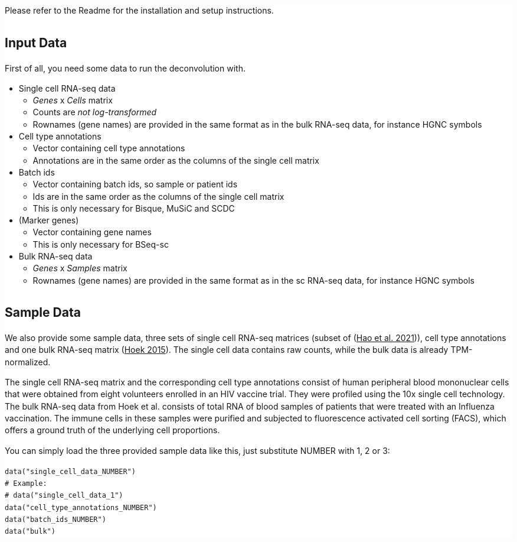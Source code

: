 Please refer to the Readme for the installation and setup instructions.

## Input Data

First of all, you need some data to run the deconvolution with.

-   Single cell RNA-seq data
    -   *Genes* x *Cells* matrix
    -   Counts are *not log-transformed*
    -   Rownames (gene names) are provided in the same format as in the
        bulk RNA-seq data, for instance HGNC symbols
-   Cell type annotations
    -   Vector containing cell type annotations
    -   Annotations are in the same order as the columns of the single
        cell matrix
-   Batch ids
    -   Vector containing batch ids, so sample or patient ids
    -   Ids are in the same order as the columns of the single cell
        matrix
    -   This is only necessary for Bisque, MuSiC and SCDC
-   (Marker genes)
    -   Vector containing gene names
    -   This is only necessary for BSeq-sc
-   Bulk RNA-seq data
    -   *Genes* x *Samples* matrix
    -   Rownames (gene names) are provided in the same format as in the
        sc RNA-seq data, for instance HGNC symbols



## Sample Data

We also provide some sample data, three sets of single cell RNA-seq
matrices (subset of ([Hao et al. 2021](#ref-Hao2021))), cell type
annotations and one bulk RNA-seq matrix ([Hoek 2015](#ref-Hoek2015)).
The single cell data contains raw counts, while the bulk data is already
TPM-normalized.

The single cell RNA-seq matrix and the corresponding cell type
annotations consist of human peripheral blood mononuclear cells that
were obtained from eight volunteers enrolled in an HIV vaccine trial.
They were profiled using the 10x single cell technology. The bulk
RNA-seq data from Hoek et al. consists of total RNA of blood samples of
patients that were treated with an Influenza vaccination. The immune
cells in these samples were purified and subjected to fluorescence
activated cell sorting (FACS), which offers a ground truth of the
underlying cell proportions.

You can simply load the three provided sample data like this, just
substitute NUMBER with 1, 2 or 3:

    data("single_cell_data_NUMBER")
    # Example:
    # data("single_cell_data_1")
    data("cell_type_annotations_NUMBER")
    data("batch_ids_NUMBER")
    data("bulk")
